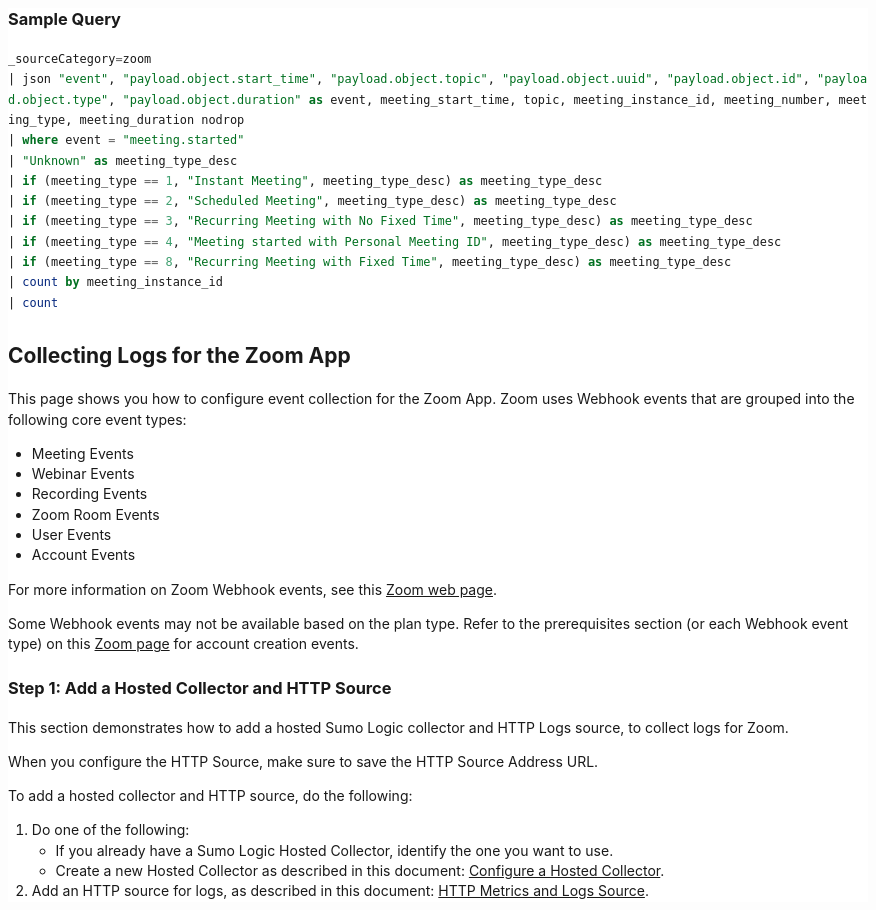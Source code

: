 

### Sample Query

```sql
_sourceCategory=zoom
| json "event", "payload.object.start_time", "payload.object.topic", "payload.object.uuid", "payload.object.id", "payload.object.type", "payload.object.duration" as event, meeting_start_time, topic, meeting_instance_id, meeting_number, meeting_type, meeting_duration nodrop
| where event = "meeting.started"
| "Unknown" as meeting_type_desc
| if (meeting_type == 1, "Instant Meeting", meeting_type_desc) as meeting_type_desc
| if (meeting_type == 2, "Scheduled Meeting", meeting_type_desc) as meeting_type_desc
| if (meeting_type == 3, "Recurring Meeting with No Fixed Time", meeting_type_desc) as meeting_type_desc
| if (meeting_type == 4, "Meeting started with Personal Meeting ID", meeting_type_desc) as meeting_type_desc
| if (meeting_type == 8, "Recurring Meeting with Fixed Time", meeting_type_desc) as meeting_type_desc
| count by meeting_instance_id
| count
```



## Collecting Logs for the Zoom App

This page shows you how to configure event collection for the Zoom App. Zoom uses Webhook events that are grouped into the following core event types:
* Meeting Events
* Webinar Events
* Recording Events
* Zoom Room Events
* User Events
* Account Events

For more information on Zoom Webhook events, see this [Zoom web page](https://marketplace.zoom.us/docs/api-reference/webhook-reference).

Some Webhook events may not be available based on the plan type. Refer to the prerequisites section (or each Webhook event type) on this [Zoom page](https://marketplace.zoom.us/docs/api-reference/webhook-reference/account-events/account-created#prerequisites) for account creation events.



### Step 1: Add a Hosted Collector and HTTP Source

This section demonstrates how to add a hosted Sumo Logic collector and HTTP Logs source, to collect logs for Zoom.

When you configure the HTTP Source, make sure to save the HTTP Source Address URL.

To add a hosted collector and HTTP source, do the following:
1. Do one of the following:
   * If you already have a Sumo Logic Hosted Collector, identify the one you want to use.
   * Create a new Hosted Collector as described in this document: [Configure a Hosted Collector](/docs/send-data/hosted-collectors/configure-hosted-collector).
2. Add an HTTP source for logs, as described in this document: [HTTP Metrics and Logs Source](/docs/send-data/hosted-collectors/http-logs-metrics-source).
